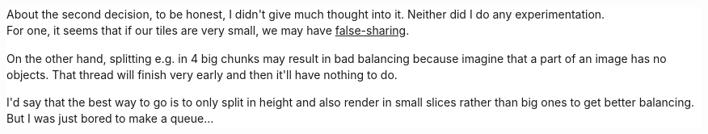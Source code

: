 About the second decision, to be honest, I didn't give much thought into it. Neither did I do any experimentation.  
For one, it seems that if our tiles are very small, we may have [false-sharing](https://en.wikipedia.org/wiki/False_sharing).

On the other hand, splitting e.g. in 4 big chunks may result in bad balancing because imagine that a part of
an image has no objects. That thread will finish very early and then it'll have nothing to do.  

I'd say that the best way to go is to only split in height and also render in small slices rather than big ones
to get better balancing. But I was just bored to make a queue...
